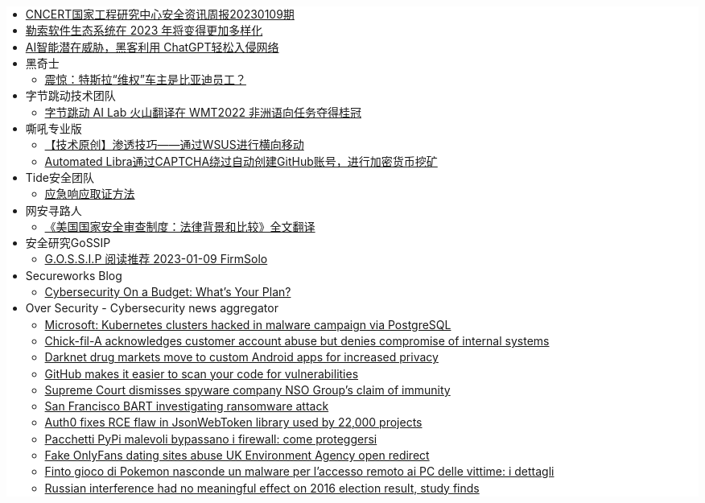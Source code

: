   - [CNCERT国家工程研究中心安全资讯周报20230109期](https://mp.weixin.qq.com/s?__biz=MzUzNDYxOTA1NA==&mid=2247533775&idx=2&sn=6ddf8ae9a793b6fd6c4c4c8d61b76e9d&chksm=fa93f20ecde47b18b5bd4663ddcd06464ff37e4241e8a34a656c4b0c969077b788a47df73e8d&scene=58&subscene=0#rd)
  - [勒索软件生态系统在 2023 年将变得更加多样化](https://mp.weixin.qq.com/s?__biz=MzUzNDYxOTA1NA==&mid=2247533775&idx=3&sn=60a957bb77c153b58f68256b66421436&chksm=fa93f20ecde47b18193e6dfa563eb392f0eec2ec8c5d2cc653c80a061be10aa970ca1be8a133&scene=58&subscene=0#rd)
  - [AI智能潜在威胁，黑客利用 ChatGPT轻松入侵网络](https://mp.weixin.qq.com/s?__biz=MzUzNDYxOTA1NA==&mid=2247533775&idx=4&sn=c3de077ab98671df44a70f2f6dd34672&chksm=fa93f20ecde47b18fc9705e6c0b6e3c154fb4eca2f116c15a8f935e1193b4df226b6c4f9ccaf&scene=58&subscene=0#rd)
- 黑奇士
  - [震惊：特斯拉“维权”车主是比亚迪员工？](https://mp.weixin.qq.com/s?__biz=MzI5ODYwNTE4Nw==&mid=2247487332&idx=1&sn=3a6f97f597fd072c0fd5fae3f391ccf9&chksm=eca20088dbd5899efcfcf27133b8f05b33b0d26136bc902df75ce426e7c2914220cd92a67245&scene=58&subscene=0#rd)
- 字节跳动技术团队
  - [字节跳动 AI Lab 火山翻译在 WMT2022 非洲语向任务夺得桂冠](https://mp.weixin.qq.com/s?__biz=MzI1MzYzMjE0MQ==&mid=2247501077&idx=1&sn=3974cb7e69129c6b0b3d0a8379832e22&chksm=e9d30ef7dea487e1db64140d4f9e7781c90e6617a78273914335624c7652900b31a8f3447164&scene=58&subscene=0#rd)
- 嘶吼专业版
  - [【技术原创】渗透技巧——通过WSUS进行横向移动](https://mp.weixin.qq.com/s?__biz=MzI0MDY1MDU4MQ==&mid=2247556226&idx=1&sn=0b1bda048a3ea962ed756319e96ff939&chksm=e915ccb8de6245aeb73f4e56702d49d5047b9075dc27c2cdf058bed176a582a0b0528c4ff64f&scene=58&subscene=0#rd)
  - [Automated Libra通过CAPTCHA绕过自动创建GitHub账号，进行加密货币挖矿](https://mp.weixin.qq.com/s?__biz=MzI0MDY1MDU4MQ==&mid=2247556226&idx=2&sn=6f190cb64d81eba51f261f30017ad738&chksm=e915ccb8de6245aea309264ea8b6b36dfa1e22506a15114596ab3d94df6119208c6c8e0f7bea&scene=58&subscene=0#rd)
- Tide安全团队
  - [应急响应取证方法](https://mp.weixin.qq.com/s?__biz=Mzg2NTA4OTI5NA==&mid=2247506123&idx=1&sn=8426c7cb82387c3ba40a7463adc28182&chksm=ce5dfaaaf92a73bcde96a47c026f1d2d04ad287bbe1a216b2341ededc9b42fa76b4e5667e502&scene=58&subscene=0#rd)
- 网安寻路人
  - [《美国国家安全审查制度：法律背景和比较》全文翻译](https://mp.weixin.qq.com/s?__biz=MzIxODM0NDU4MQ==&mid=2247498008&idx=1&sn=ba32efbd534c9bce5ac5cfa1dc6aa759&chksm=97e944f2a09ecde4dd8346d447df58c584fc13b028a2f9528d01fd7694546203c0bdd7d96e31&scene=58&subscene=0#rd)
- 安全研究GoSSIP
  - [G.O.S.S.I.P 阅读推荐 2023-01-09 FirmSolo](https://mp.weixin.qq.com/s?__biz=Mzg5ODUxMzg0Ng==&mid=2247493839&idx=1&sn=862265447c695594a65ce2ec22ce5353&chksm=c063c616f7144f00359e78788943a5ae42e753059d67356a96890be2b007f5916e8510f82a86&scene=58&subscene=0#rd)
- Secureworks Blog
  - [Cybersecurity On a Budget: What’s Your Plan?](https://www.secureworks.com/blog/cybersecurity-on-a-budget-whats-your-plan)
- Over Security - Cybersecurity news aggregator
  - [Microsoft: Kubernetes clusters hacked in malware campaign via PostgreSQL](https://www.bleepingcomputer.com/news/security/microsoft-kubernetes-clusters-hacked-in-malware-campaign-via-postgresql/)
  - [Chick-fil-A acknowledges customer account abuse but denies compromise of internal systems](https://therecord.media/chick-fil-a-acknowledges-customer-account-abuse-but-denies-compromise-of-internal-systems/)
  - [Darknet drug markets move to custom Android apps for increased privacy](https://www.bleepingcomputer.com/news/security/darknet-drug-markets-move-to-custom-android-apps-for-increased-privacy/)
  - [GitHub makes it easier to scan your code for vulnerabilities](https://www.bleepingcomputer.com/news/security/github-makes-it-easier-to-scan-your-code-for-vulnerabilities/)
  - [Supreme Court dismisses spyware company NSO Group’s claim of immunity](https://therecord.media/supreme-court-dismisses-spyware-company-nso-groups-claim-of-immunity/)
  - [San Francisco BART investigating ransomware attack](https://therecord.media/san-francisco-bart-investigating-ransomware-attack/)
  - [Auth0 fixes RCE flaw in JsonWebToken library used by 22,000 projects](https://www.bleepingcomputer.com/news/security/auth0-fixes-rce-flaw-in-jsonwebtoken-library-used-by-22-000-projects/)
  - [Pacchetti PyPi malevoli bypassano i firewall: come proteggersi](https://www.cybersecurity360.it/news/pacchetti-pypi-malevoli-bypassano-i-firewall-come-proteggersi/)
  - [Fake OnlyFans dating sites abuse UK Environment Agency open redirect](https://www.bleepingcomputer.com/news/security/fake-onlyfans-dating-sites-abuse-uk-environment-agency-open-redirect/)
  - [Finto gioco di Pokemon nasconde un malware per l’accesso remoto ai PC delle vittime: i dettagli](https://www.cybersecurity360.it/news/finto-gioco-di-pokemon-nasconde-un-malware-per-laccesso-remoto-ai-pc-delle-vittime-i-dettagli/)
  - [Russian interference had no meaningful effect on 2016 election result, study finds](https://therecord.media/russian-interference-had-no-meaningful-effect-on-2016-election-result-study-finds/)